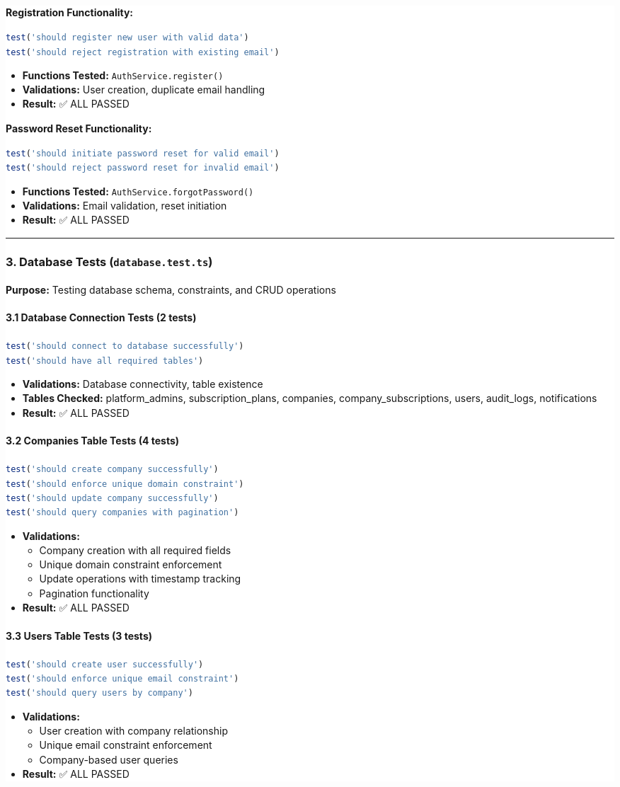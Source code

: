 **Registration Functionality:**
```typescript
test('should register new user with valid data')
test('should reject registration with existing email')
```
- **Functions Tested:** `AuthService.register()`
- **Validations:** User creation, duplicate email handling
- **Result:** ✅ ALL PASSED

**Password Reset Functionality:**
```typescript
test('should initiate password reset for valid email')
test('should reject password reset for invalid email')
```
- **Functions Tested:** `AuthService.forgotPassword()`
- **Validations:** Email validation, reset initiation
- **Result:** ✅ ALL PASSED

---

### 3. Database Tests (`database.test.ts`)
**Purpose:** Testing database schema, constraints, and CRUD operations

#### 3.1 Database Connection Tests (2 tests)
```typescript
test('should connect to database successfully')
test('should have all required tables')
```
- **Validations:** Database connectivity, table existence
- **Tables Checked:** platform_admins, subscription_plans, companies, company_subscriptions, users, audit_logs, notifications
- **Result:** ✅ ALL PASSED

#### 3.2 Companies Table Tests (4 tests)
```typescript
test('should create company successfully')
test('should enforce unique domain constraint')
test('should update company successfully')
test('should query companies with pagination')
```
- **Validations:**
  - Company creation with all required fields
  - Unique domain constraint enforcement
  - Update operations with timestamp tracking
  - Pagination functionality
- **Result:** ✅ ALL PASSED

#### 3.3 Users Table Tests (3 tests)
```typescript
test('should create user successfully')
test('should enforce unique email constraint')
test('should query users by company')
```
- **Validations:**
  - User creation with company relationship
  - Unique email constraint enforcement
  - Company-based user queries
- **Result:** ✅ ALL PASSED
